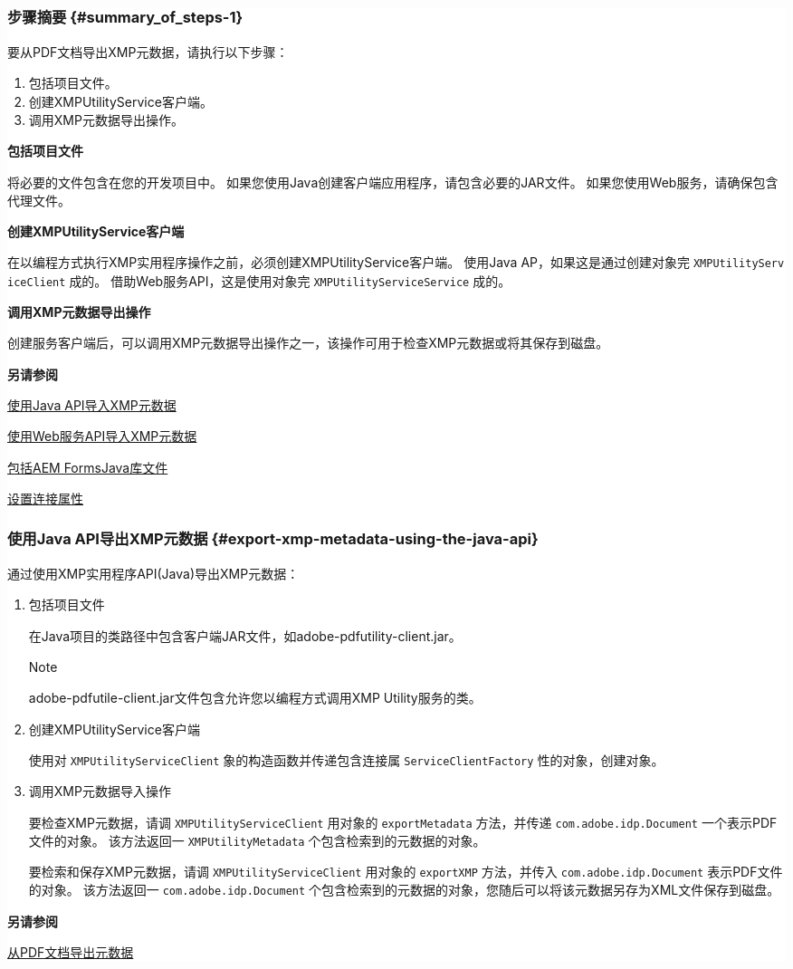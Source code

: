 ### 步骤摘要 {#summary_of_steps-1}

要从PDF文档导出XMP元数据，请执行以下步骤：

1. 包括项目文件。
1. 创建XMPUtilityService客户端。
1. 调用XMP元数据导出操作。

**包括项目文件**

将必要的文件包含在您的开发项目中。 如果您使用Java创建客户端应用程序，请包含必要的JAR文件。 如果您使用Web服务，请确保包含代理文件。

**创建XMPUtilityService客户端**

在以编程方式执行XMP实用程序操作之前，必须创建XMPUtilityService客户端。 使用Java AP，如果这是通过创建对象完 `XMPUtilityServiceClient` 成的。 借助Web服务API，这是使用对象完 `XMPUtilityServiceService` 成的。

**调用XMP元数据导出操作**

创建服务客户端后，可以调用XMP元数据导出操作之一，该操作可用于检查XMP元数据或将其保存到磁盘。

**另请参阅**

[使用Java API导入XMP元数据](xmp-utilities.md#import-xmp-metadata-using-the-java-api)

[使用Web服务API导入XMP元数据](xmp-utilities.md#importing-xmp-metadata-using-the-web-service-api)

[包括AEM FormsJava库文件](/help/forms/developing/invoking-aem-forms-using-java.md#including-aem-forms-java-library-files)

[设置连接属性](/help/forms/developing/invoking-aem-forms-using-java.md#setting-connection-properties)

### 使用Java API导出XMP元数据 {#export-xmp-metadata-using-the-java-api}

通过使用XMP实用程序API(Java)导出XMP元数据：

1. 包括项目文件

   在Java项目的类路径中包含客户端JAR文件，如adobe-pdfutility-client.jar。

   >[!NOTE]
   >
   >adobe-pdfutile-client.jar文件包含允许您以编程方式调用XMP Utility服务的类。

1. 创建XMPUtilityService客户端

   使用对 `XMPUtilityServiceClient` 象的构造函数并传递包含连接属 `ServiceClientFactory` 性的对象，创建对象。

1. 调用XMP元数据导入操作

   要检查XMP元数据，请调 `XMPUtilityServiceClient` 用对象的 `exportMetadata` 方法，并传递 `com.adobe.idp.Document` 一个表示PDF文件的对象。 该方法返回一 `XMPUtilityMetadata` 个包含检索到的元数据的对象。

   要检索和保存XMP元数据，请调 `XMPUtilityServiceClient` 用对象的 `exportXMP` 方法，并传入 `com.adobe.idp.Document` 表示PDF文件的对象。 该方法返回一 `com.adobe.idp.Document` 个包含检索到的元数据的对象，您随后可以将该元数据另存为XML文件保存到磁盘。

**另请参阅**

[从PDF文档导出元数据](xmp-utilities.md#exporting-metadata-from-pdf-documents)

